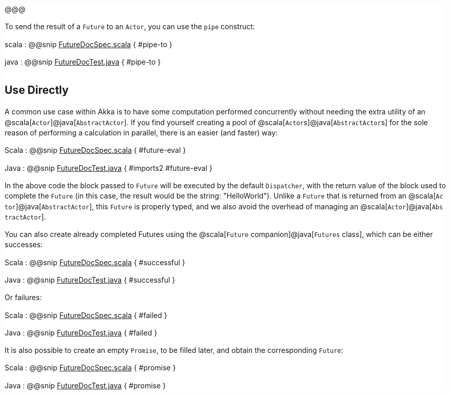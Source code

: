@@@ 

To send the result of a `Future` to an `Actor`, you can use the `pipe` construct:

scala
:  @@snip [FutureDocSpec.scala]($code$/scala/docs/future/FutureDocSpec.scala) { #pipe-to }

java
:  @@snip [FutureDocTest.java]($code$/java/jdocs/future/FutureDocTest.java) { #pipe-to }

## Use Directly

A common use case within Akka is to have some computation performed concurrently without needing the extra utility of an @scala[`Actor`]@java[`AbstractActor`].
If you find yourself creating a pool of @scala[`Actor`s]@java[`AbstractActor`s] for the sole reason of performing a calculation in parallel,
there is an easier (and faster) way:

Scala
:  @@snip [FutureDocSpec.scala]($code$/scala/docs/future/FutureDocSpec.scala) { #future-eval }

Java
:  @@snip [FutureDocTest.java]($code$/java/jdocs/future/FutureDocTest.java) { #imports2 #future-eval }

In the above code the block passed to `Future` will be executed by the default `Dispatcher`,
with the return value of the block used to complete the `Future` (in this case, the result would be the string: "HelloWorld").
Unlike a `Future` that is returned from an @scala[`Actor`]@java[`AbstractActor`], this `Future` is properly typed,
and we also avoid the overhead of managing an @scala[`Actor`]@java[`AbstractActor`].

You can also create already completed Futures using the @scala[`Future` companion]@java[`Futures` class], which can be either successes:

Scala
:  @@snip [FutureDocSpec.scala]($code$/scala/docs/future/FutureDocSpec.scala) { #successful }

Java
:  @@snip [FutureDocTest.java]($code$/java/jdocs/future/FutureDocTest.java) { #successful }

Or failures:

Scala
:  @@snip [FutureDocSpec.scala]($code$/scala/docs/future/FutureDocSpec.scala) { #failed }

Java
:  @@snip [FutureDocTest.java]($code$/java/jdocs/future/FutureDocTest.java) { #failed }

It is also possible to create an empty `Promise`, to be filled later, and obtain the corresponding `Future`:

Scala
:  @@snip [FutureDocSpec.scala]($code$/scala/docs/future/FutureDocSpec.scala) { #promise }

Java
:  @@snip [FutureDocTest.java]($code$/java/jdocs/future/FutureDocTest.java) { #promise }
